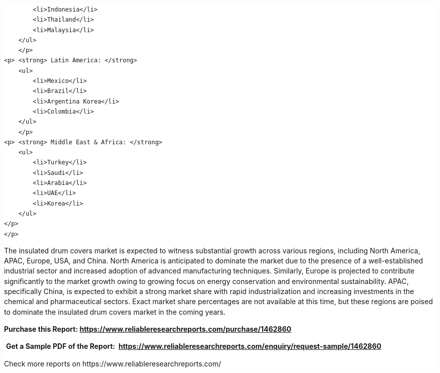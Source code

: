             <li>Indonesia</li>
            <li>Thailand</li>
            <li>Malaysia</li>
        </ul>
        </p> 
    <p> <strong> Latin America: </strong>
        <ul>
            <li>Mexico</li>
            <li>Brazil</li>
            <li>Argentina Korea</li>
            <li>Colombia</li>
        </ul>
        </p> 
    <p> <strong> Middle East & Africa: </strong>
        <ul>
            <li>Turkey</li>
            <li>Saudi</li>
            <li>Arabia</li>
            <li>UAE</li>
            <li>Korea</li>
        </ul>
    </p>
    </p>
<p><p>The insulated drum covers market is expected to witness substantial growth across various regions, including North America, APAC, Europe, USA, and China. North America is anticipated to dominate the market due to the presence of a well-established industrial sector and increased adoption of advanced manufacturing techniques. Similarly, Europe is projected to contribute significantly to the market growth owing to growing focus on energy conservation and environmental sustainability. APAC, specifically China, is expected to exhibit a strong market share with rapid industrialization and increasing investments in the chemical and pharmaceutical sectors. Exact market share percentages are not available at this time, but these regions are poised to dominate the insulated drum covers market in the coming years.</p></p>
<p><strong>Purchase this Report: <a href="https://www.reliableresearchreports.com/purchase/1462860">https://www.reliableresearchreports.com/purchase/1462860</a></strong></p>
<p>&nbsp;<strong>Get a Sample PDF of the Report:&nbsp;&nbsp;<a href="https://www.reliableresearchreports.com/enquiry/request-sample/1462860">https://www.reliableresearchreports.com/enquiry/request-sample/1462860</a></strong></p>
<p><strong></strong></p>
<p>Check more reports on https://www.reliableresearchreports.com/</p>